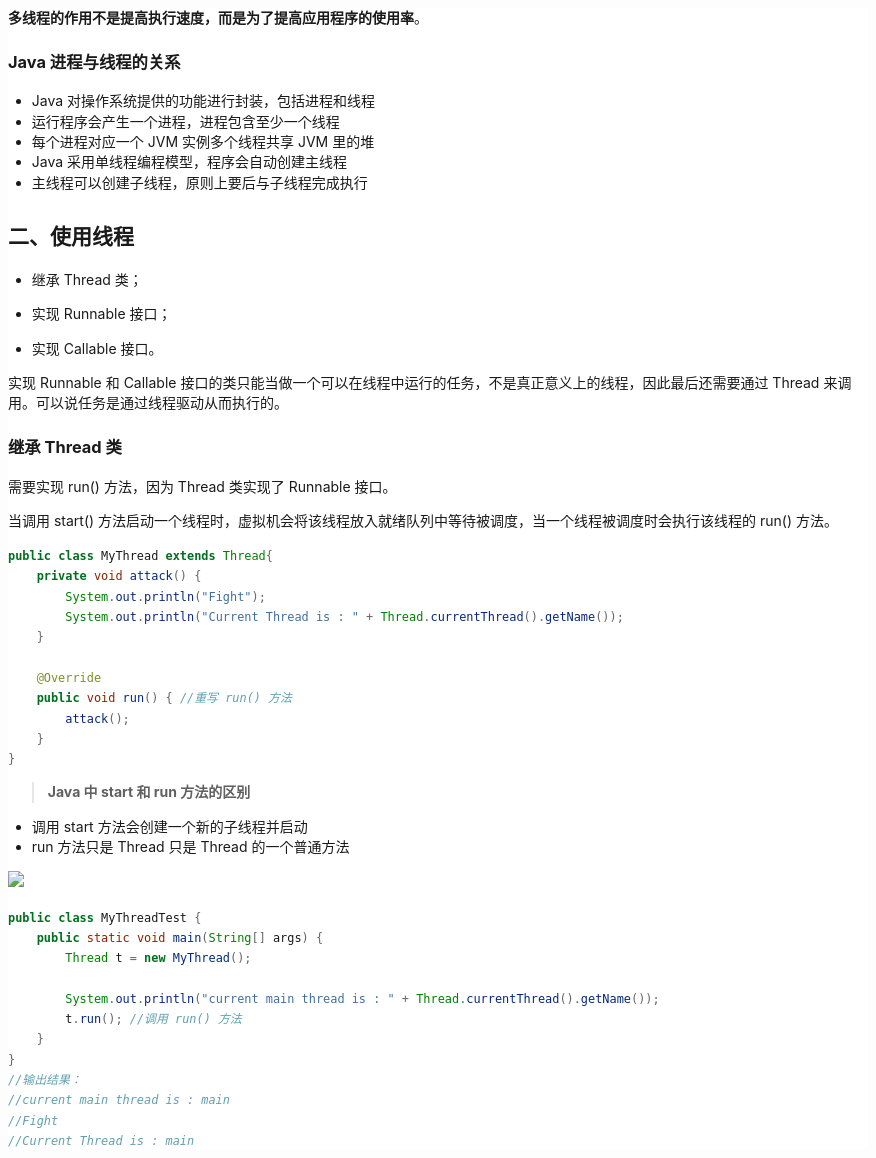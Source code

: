 **多线程的作用不是提高执行速度，而是为了提高应用程序的使用率**。

### Java 进程与线程的关系

- Java 对操作系统提供的功能进行封装，包括进程和线程
- 运行程序会产生一个进程，进程包含至少一个线程
- 每个进程对应一个 JVM 实例多个线程共享 JVM 里的堆
- Java 采用单线程编程模型，程序会自动创建主线程
- 主线程可以创建子线程，原则上要后与子线程完成执行

## 二、使用线程

- 继承 Thread 类；

- 实现 Runnable 接口；
- 实现 Callable 接口。

实现 Runnable 和 Callable 接口的类只能当做一个可以在线程中运行的任务，不是真正意义上的线程，因此最后还需要通过 Thread 来调用。可以说任务是通过线程驱动从而执行的。

### 继承 Thread 类

需要实现 run() 方法，因为 Thread 类实现了 Runnable 接口。

当调用 start() 方法启动一个线程时，虚拟机会将该线程放入就绪队列中等待被调度，当一个线程被调度时会执行该线程的 run() 方法。

```java
public class MyThread extends Thread{
    private void attack() {
        System.out.println("Fight");
        System.out.println("Current Thread is : " + Thread.currentThread().getName());
    }

    @Override
    public void run() { //重写 run() 方法
        attack();
    }
}
```

> **Java 中 start 和 run 方法的区别**

- 调用 start 方法会创建一个新的子线程并启动
- run 方法只是 Thread 只是 Thread 的一个普通方法

![](https://gitee.com/duhouan/ImagePro/raw/master/pics/concurrent/c_3.png)

```java
public class MyThreadTest {
    public static void main(String[] args) {
        Thread t = new MyThread();

        System.out.println("current main thread is : " + Thread.currentThread().getName());
        t.run(); //调用 run() 方法
    }
}
//输出结果：
//current main thread is : main
//Fight
//Current Thread is : main
```
